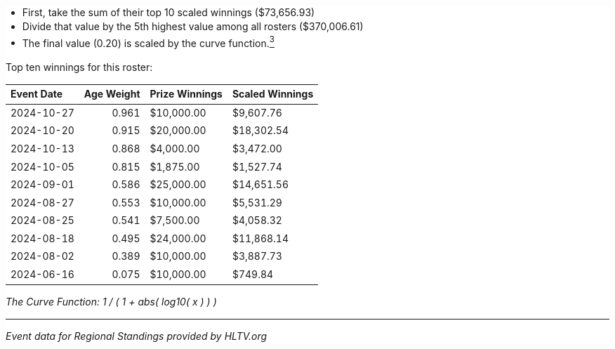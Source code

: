 - First, take the sum of their top 10 scaled winnings ($73,656.93)
- Divide that value by the 5th highest value among all rosters ($370,006.61)
- The final value (0.20) is scaled by the curve function.[<sup>3</sup>](#curveFunction)

Top ten winnings for this roster:<br />

| Event Date | Age Weight | Prize Winnings | Scaled Winnings |
| :- | -: | :- | :- |
| 2024-10-27 |      0.961 | $10,000.00     | $9,607.76       |
| 2024-10-20 |      0.915 | $20,000.00     | $18,302.54      |
| 2024-10-13 |      0.868 | $4,000.00      | $3,472.00       |
| 2024-10-05 |      0.815 | $1,875.00      | $1,527.74       |
| 2024-09-01 |      0.586 | $25,000.00     | $14,651.56      |
| 2024-08-27 |      0.553 | $10,000.00     | $5,531.29       |
| 2024-08-25 |      0.541 | $7,500.00      | $4,058.32       |
| 2024-08-18 |      0.495 | $24,000.00     | $11,868.14      |
| 2024-08-02 |      0.389 | $10,000.00     | $3,887.73       |
| 2024-06-16 |      0.075 | $10,000.00     | $749.84         |


<span id="curveFunction"></span>_The Curve Function: 1 / ( 1 + abs( log10( x ) ) )_<br />

---
_Event data for Regional Standings provided by HLTV.org_<br />
